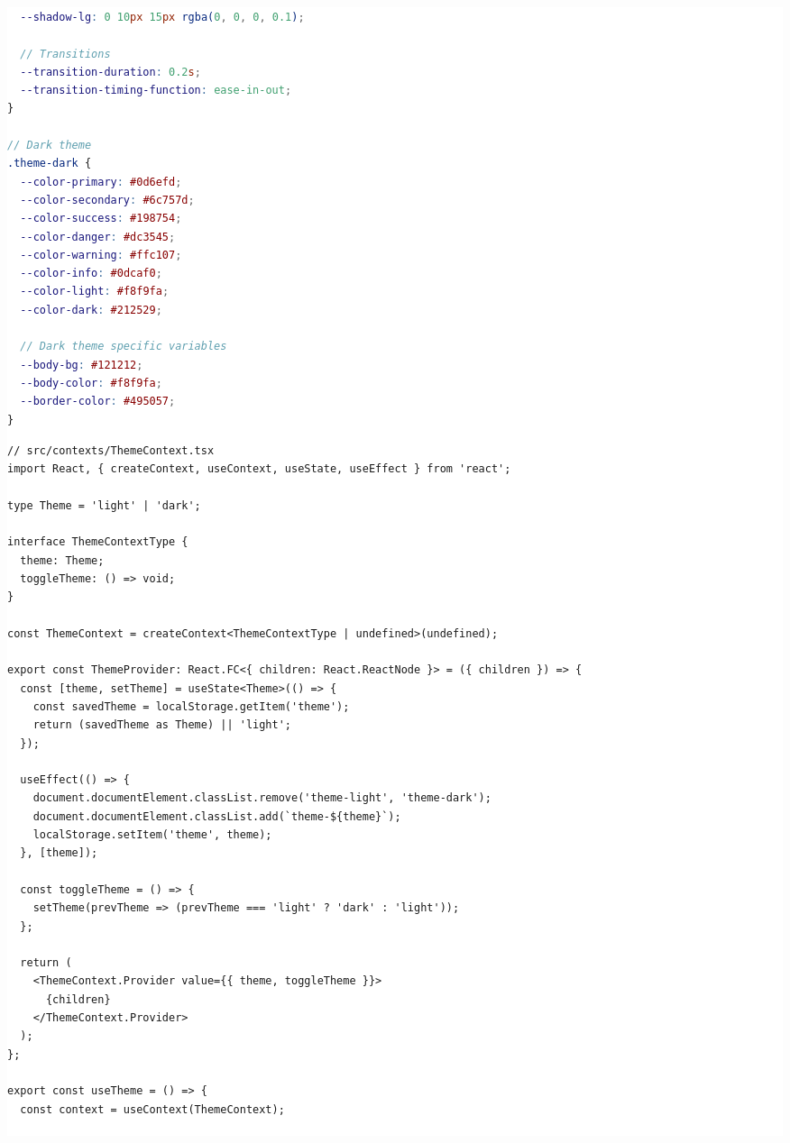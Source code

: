 ```scss
  --shadow-lg: 0 10px 15px rgba(0, 0, 0, 0.1);
  
  // Transitions
  --transition-duration: 0.2s;
  --transition-timing-function: ease-in-out;
}

// Dark theme
.theme-dark {
  --color-primary: #0d6efd;
  --color-secondary: #6c757d;
  --color-success: #198754;
  --color-danger: #dc3545;
  --color-warning: #ffc107;
  --color-info: #0dcaf0;
  --color-light: #f8f9fa;
  --color-dark: #212529;
  
  // Dark theme specific variables
  --body-bg: #121212;
  --body-color: #f8f9fa;
  --border-color: #495057;
}
```

```tsx
// src/contexts/ThemeContext.tsx
import React, { createContext, useContext, useState, useEffect } from 'react';

type Theme = 'light' | 'dark';

interface ThemeContextType {
  theme: Theme;
  toggleTheme: () => void;
}

const ThemeContext = createContext<ThemeContextType | undefined>(undefined);

export const ThemeProvider: React.FC<{ children: React.ReactNode }> = ({ children }) => {
  const [theme, setTheme] = useState<Theme>(() => {
    const savedTheme = localStorage.getItem('theme');
    return (savedTheme as Theme) || 'light';
  });
  
  useEffect(() => {
    document.documentElement.classList.remove('theme-light', 'theme-dark');
    document.documentElement.classList.add(`theme-${theme}`);
    localStorage.setItem('theme', theme);
  }, [theme]);
  
  const toggleTheme = () => {
    setTheme(prevTheme => (prevTheme === 'light' ? 'dark' : 'light'));
  };
  
  return (
    <ThemeContext.Provider value={{ theme, toggleTheme }}>
      {children}
    </ThemeContext.Provider>
  );
};

export const useTheme = () => {
  const context = useContext(ThemeContext);
  
```